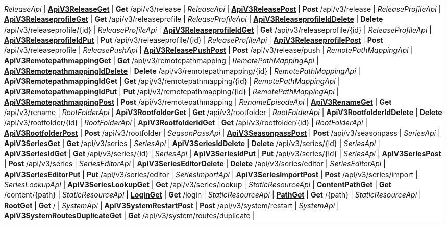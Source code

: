 *ReleaseApi* | [**ApiV3ReleaseGet**](docs/ReleaseApi.md#apiv3releaseget) | **Get** /api/v3/release | 
*ReleaseApi* | [**ApiV3ReleasePost**](docs/ReleaseApi.md#apiv3releasepost) | **Post** /api/v3/release | 
*ReleaseProfileApi* | [**ApiV3ReleaseprofileGet**](docs/ReleaseProfileApi.md#apiv3releaseprofileget) | **Get** /api/v3/releaseprofile | 
*ReleaseProfileApi* | [**ApiV3ReleaseprofileIdDelete**](docs/ReleaseProfileApi.md#apiv3releaseprofileiddelete) | **Delete** /api/v3/releaseprofile/{id} | 
*ReleaseProfileApi* | [**ApiV3ReleaseprofileIdGet**](docs/ReleaseProfileApi.md#apiv3releaseprofileidget) | **Get** /api/v3/releaseprofile/{id} | 
*ReleaseProfileApi* | [**ApiV3ReleaseprofileIdPut**](docs/ReleaseProfileApi.md#apiv3releaseprofileidput) | **Put** /api/v3/releaseprofile/{id} | 
*ReleaseProfileApi* | [**ApiV3ReleaseprofilePost**](docs/ReleaseProfileApi.md#apiv3releaseprofilepost) | **Post** /api/v3/releaseprofile | 
*ReleasePushApi* | [**ApiV3ReleasePushPost**](docs/ReleasePushApi.md#apiv3releasepushpost) | **Post** /api/v3/release/push | 
*RemotePathMappingApi* | [**ApiV3RemotepathmappingGet**](docs/RemotePathMappingApi.md#apiv3remotepathmappingget) | **Get** /api/v3/remotepathmapping | 
*RemotePathMappingApi* | [**ApiV3RemotepathmappingIdDelete**](docs/RemotePathMappingApi.md#apiv3remotepathmappingiddelete) | **Delete** /api/v3/remotepathmapping/{id} | 
*RemotePathMappingApi* | [**ApiV3RemotepathmappingIdGet**](docs/RemotePathMappingApi.md#apiv3remotepathmappingidget) | **Get** /api/v3/remotepathmapping/{id} | 
*RemotePathMappingApi* | [**ApiV3RemotepathmappingIdPut**](docs/RemotePathMappingApi.md#apiv3remotepathmappingidput) | **Put** /api/v3/remotepathmapping/{id} | 
*RemotePathMappingApi* | [**ApiV3RemotepathmappingPost**](docs/RemotePathMappingApi.md#apiv3remotepathmappingpost) | **Post** /api/v3/remotepathmapping | 
*RenameEpisodeApi* | [**ApiV3RenameGet**](docs/RenameEpisodeApi.md#apiv3renameget) | **Get** /api/v3/rename | 
*RootFolderApi* | [**ApiV3RootfolderGet**](docs/RootFolderApi.md#apiv3rootfolderget) | **Get** /api/v3/rootfolder | 
*RootFolderApi* | [**ApiV3RootfolderIdDelete**](docs/RootFolderApi.md#apiv3rootfolderiddelete) | **Delete** /api/v3/rootfolder/{id} | 
*RootFolderApi* | [**ApiV3RootfolderIdGet**](docs/RootFolderApi.md#apiv3rootfolderidget) | **Get** /api/v3/rootfolder/{id} | 
*RootFolderApi* | [**ApiV3RootfolderPost**](docs/RootFolderApi.md#apiv3rootfolderpost) | **Post** /api/v3/rootfolder | 
*SeasonPassApi* | [**ApiV3SeasonpassPost**](docs/SeasonPassApi.md#apiv3seasonpasspost) | **Post** /api/v3/seasonpass | 
*SeriesApi* | [**ApiV3SeriesGet**](docs/SeriesApi.md#apiv3seriesget) | **Get** /api/v3/series | 
*SeriesApi* | [**ApiV3SeriesIdDelete**](docs/SeriesApi.md#apiv3seriesiddelete) | **Delete** /api/v3/series/{id} | 
*SeriesApi* | [**ApiV3SeriesIdGet**](docs/SeriesApi.md#apiv3seriesidget) | **Get** /api/v3/series/{id} | 
*SeriesApi* | [**ApiV3SeriesIdPut**](docs/SeriesApi.md#apiv3seriesidput) | **Put** /api/v3/series/{id} | 
*SeriesApi* | [**ApiV3SeriesPost**](docs/SeriesApi.md#apiv3seriespost) | **Post** /api/v3/series | 
*SeriesEditorApi* | [**ApiV3SeriesEditorDelete**](docs/SeriesEditorApi.md#apiv3serieseditordelete) | **Delete** /api/v3/series/editor | 
*SeriesEditorApi* | [**ApiV3SeriesEditorPut**](docs/SeriesEditorApi.md#apiv3serieseditorput) | **Put** /api/v3/series/editor | 
*SeriesImportApi* | [**ApiV3SeriesImportPost**](docs/SeriesImportApi.md#apiv3seriesimportpost) | **Post** /api/v3/series/import | 
*SeriesLookupApi* | [**ApiV3SeriesLookupGet**](docs/SeriesLookupApi.md#apiv3serieslookupget) | **Get** /api/v3/series/lookup | 
*StaticResourceApi* | [**ContentPathGet**](docs/StaticResourceApi.md#contentpathget) | **Get** /content/{path} | 
*StaticResourceApi* | [**LoginGet**](docs/StaticResourceApi.md#loginget) | **Get** /login | 
*StaticResourceApi* | [**PathGet**](docs/StaticResourceApi.md#pathget) | **Get** /{path} | 
*StaticResourceApi* | [**RootGet**](docs/StaticResourceApi.md#rootget) | **Get** / | 
*SystemApi* | [**ApiV3SystemRestartPost**](docs/SystemApi.md#apiv3systemrestartpost) | **Post** /api/v3/system/restart | 
*SystemApi* | [**ApiV3SystemRoutesDuplicateGet**](docs/SystemApi.md#apiv3systemroutesduplicateget) | **Get** /api/v3/system/routes/duplicate | 